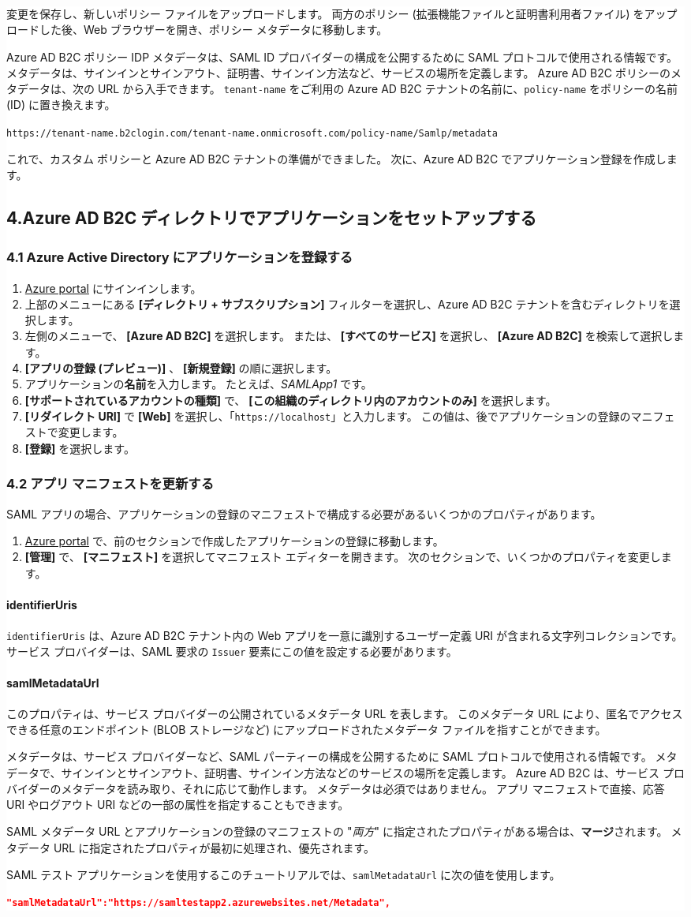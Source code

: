 変更を保存し、新しいポリシー ファイルをアップロードします。 両方のポリシー (拡張機能ファイルと証明書利用者ファイル) をアップロードした後、Web ブラウザーを開き、ポリシー メタデータに移動します。

Azure AD B2C ポリシー IDP メタデータは、SAML ID プロバイダーの構成を公開するために SAML プロトコルで使用される情報です。 メタデータは、サインインとサインアウト、証明書、サインイン方法など、サービスの場所を定義します。 Azure AD B2C ポリシーのメタデータは、次の URL から入手できます。 `tenant-name` をご利用の Azure AD B2C テナントの名前に、`policy-name` をポリシーの名前 (ID) に置き換えます。

`https://tenant-name.b2clogin.com/tenant-name.onmicrosoft.com/policy-name/Samlp/metadata`

これで、カスタム ポリシーと Azure AD B2C テナントの準備ができました。 次に、Azure AD B2C でアプリケーション登録を作成します。

## <a name="4-setup-application-in-the-azure-ad-b2c-directory"></a>4.Azure AD B2C ディレクトリでアプリケーションをセットアップする

### <a name="41-register-your-application-in-azure-active-directory"></a>4.1 Azure Active Directory にアプリケーションを登録する

1. [Azure portal](https://portal.azure.com) にサインインします。
1. 上部のメニューにある **[ディレクトリ + サブスクリプション]** フィルターを選択し、Azure AD B2C テナントを含むディレクトリを選択します。
1. 左側のメニューで、 **[Azure AD B2C]** を選択します。 または、 **[すべてのサービス]** を選択し、 **[Azure AD B2C]** を検索して選択します。
1. **[アプリの登録 (プレビュー)]** 、 **[新規登録]** の順に選択します。
1. アプリケーションの**名前**を入力します。 たとえば、*SAMLApp1* です。
1. **[サポートされているアカウントの種類]** で、 **[この組織のディレクトリ内のアカウントのみ]** を選択します。
1. **[リダイレクト URI]** で **[Web]** を選択し、「`https://localhost`」と入力します。 この値は、後でアプリケーションの登録のマニフェストで変更します。
1. **[登録]** を選択します。

### <a name="42-update-the-app-manifest"></a>4.2 アプリ マニフェストを更新する

SAML アプリの場合、アプリケーションの登録のマニフェストで構成する必要があるいくつかのプロパティがあります。

1. [Azure portal](https://portal.azure.com) で、前のセクションで作成したアプリケーションの登録に移動します。
1. **[管理]** で、 **[マニフェスト]** を選択してマニフェスト エディターを開きます。 次のセクションで、いくつかのプロパティを変更します。

#### <a name="identifieruris"></a>identifierUris

`identifierUris` は、Azure AD B2C テナント内の Web アプリを一意に識別するユーザー定義 URI が含まれる文字列コレクションです。 サービス プロバイダーは、SAML 要求の `Issuer` 要素にこの値を設定する必要があります。

#### <a name="samlmetadataurl"></a>samlMetadataUrl

このプロパティは、サービス プロバイダーの公開されているメタデータ URL を表します。 このメタデータ URL により、匿名でアクセスできる任意のエンドポイント (BLOB ストレージなど) にアップロードされたメタデータ ファイルを指すことができます。

メタデータは、サービス プロバイダーなど、SAML パーティーの構成を公開するために SAML プロトコルで使用される情報です。 メタデータで、サインインとサインアウト、証明書、サインイン方法などのサービスの場所を定義します。 Azure AD B2C は、サービス プロバイダーのメタデータを読み取り、それに応じて動作します。 メタデータは必須ではありません。 アプリ マニフェストで直接、応答 URI やログアウト URI などの一部の属性を指定することもできます。

SAML メタデータ URL とアプリケーションの登録のマニフェストの "*両方*" に指定されたプロパティがある場合は、**マージ**されます。 メタデータ URL に指定されたプロパティが最初に処理され、優先されます。

SAML テスト アプリケーションを使用するこのチュートリアルでは、`samlMetadataUrl` に次の値を使用します。

```JSON
"samlMetadataUrl":"https://samltestapp2.azurewebsites.net/Metadata",
```


[samltest]: https://aka.ms/samltestapp